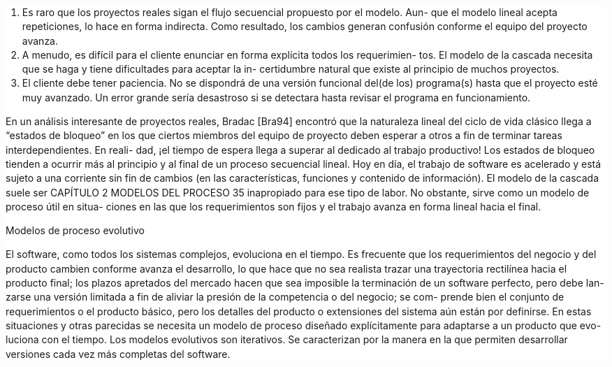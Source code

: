 1. Es raro que los proyectos reales sigan el flujo secuencial propuesto por el modelo. Aun- que el modelo lineal acepta repeticiones, lo hace en forma indirecta. Como resultado, los cambios generan confusión conforme el equipo del proyecto avanza.
2. A menudo, es difícil para el cliente enunciar en forma explícita todos los requerimien- tos. El modelo de la cascada necesita que se haga y tiene dificultades para aceptar la in- certidumbre natural que existe al principio de muchos proyectos.
3. El cliente debe tener paciencia. No se dispondrá de una versión funcional del(de los) programa(s) hasta que el proyecto esté muy avanzado. Un error grande sería desastroso si se detectara hasta revisar el programa en funcionamiento.

En un análisis interesante de proyectos reales, Bradac [Bra94] encontró que la naturaleza lineal del ciclo de vida clásico llega a “estados de bloqueo” en los que ciertos miembros del equipo de proyecto deben esperar a otros a fin de terminar tareas interdependientes. En reali- dad, ¡el tiempo de espera llega a superar al dedicado al trabajo productivo! Los estados de bloqueo tienden a ocurrir más al principio y al final de un proceso secuencial lineal. Hoy en día, el trabajo de software es acelerado y está sujeto a una corriente sin fin de cambios (en las características, funciones y contenido de información). El modelo de la cascada suele ser CAPÍTULO 2 MODELOS DEL PROCESO 35 inapropiado para ese tipo de labor. No obstante, sirve como un modelo de proceso útil en situa- ciones en las que los requerimientos son fijos y el trabajo avanza en forma lineal hacia el final.

Modelos de proceso evolutivo

El software, como todos los sistemas complejos, evoluciona en el tiempo. Es frecuente que los requerimientos del negocio y del producto cambien conforme avanza el desarrollo, lo que hace que no sea realista trazar una trayectoria rectilínea hacia el producto final; los plazos apretados del mercado hacen que sea imposible la terminación de un software perfecto, pero debe lan- zarse una versión limitada a fin de aliviar la presión de la competencia o del negocio; se com- prende bien el conjunto de requerimientos o el producto básico, pero los detalles del producto o extensiones del sistema aún están por definirse. En estas situaciones y otras parecidas se necesita un modelo de proceso diseñado explícitamente para adaptarse a un producto que evo- luciona con el tiempo. Los modelos evolutivos son iterativos. Se caracterizan por la manera en la que permiten desarrollar versiones cada vez más completas del software.
